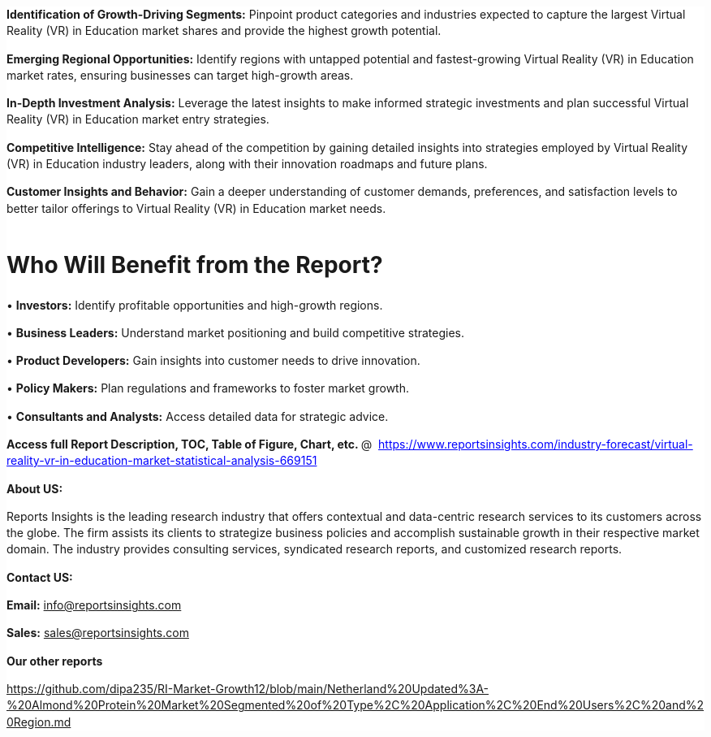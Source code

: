 <strong>Identification of Growth-Driving Segments:</strong>
Pinpoint product categories and industries expected to capture the largest Virtual Reality (VR) in Education market shares and provide the highest growth potential.

<strong>Emerging Regional Opportunities:</strong>
Identify regions with untapped potential and fastest-growing Virtual Reality (VR) in Education market rates, ensuring businesses can target high-growth areas.

<strong>In-Depth Investment Analysis:</strong>
Leverage the latest insights to make informed strategic investments and plan successful Virtual Reality (VR) in Education market entry strategies.

<strong>Competitive Intelligence:</strong>
Stay ahead of the competition by gaining detailed insights into strategies employed by Virtual Reality (VR) in Education industry leaders, along with their innovation roadmaps and future plans.

<strong>Customer Insights and Behavior:</strong>
Gain a deeper understanding of customer demands, preferences, and satisfaction levels to better tailor offerings to Virtual Reality (VR) in Education market needs.

# <strong>Who Will Benefit from the Report?</strong>

• <strong>Investors:</strong> Identify profitable opportunities and high-growth regions.

• <strong>Business Leaders:</strong> Understand market positioning and build competitive strategies.

• <strong>Product Developers:</strong> Gain insights into customer needs to drive innovation.

• <strong>Policy Makers:</strong> Plan regulations and frameworks to foster market growth.

• <strong>Consultants and Analysts:</strong> Access detailed data for strategic advice.
</ul>
<strong>Access full Report Description, TOC, Table of Figure, Chart, etc. </strong>@  <a href=https://www.reportsinsights.com/industry-forecast/virtual-reality-vr-in-education-market-statistical-analysis-669151 style=color:#0000ff;>https://www.reportsinsights.com/industry-forecast/virtual-reality-vr-in-education-market-statistical-analysis-669151</a></font>

<strong><strong>About US</strong>:</strong>

Reports Insights is the leading research industry that offers contextual and data-centric research services to its customers across the globe. The firm assists its clients to strategize business policies and accomplish sustainable growth in their respective market domain. The industry provides consulting services, syndicated research reports, and customized research reports.

<strong>Contact US:</strong>

<p class=""""><b>Email:</b> <a href=mailto:info@reportsinsights.com>info@reportsinsights.com</a></p>
<p class=""""><b>Sales:</b> <a href=mailto:sales@reportsinsights.com>sales@reportsinsights.com</a></p>

<strong>Our other reports</strong>

<a href=https://github.com/dipa235/RI-Market-Growth12/blob/main/Netherland%20Updated%3A-%20Almond%20Protein%20Market%20Segmented%20of%20Type%2C%20Application%2C%20End%20Users%2C%20and%20Region.md>https://github.com/dipa235/RI-Market-Growth12/blob/main/Netherland%20Updated%3A-%20Almond%20Protein%20Market%20Segmented%20of%20Type%2C%20Application%2C%20End%20Users%2C%20and%20Region.md</a>
